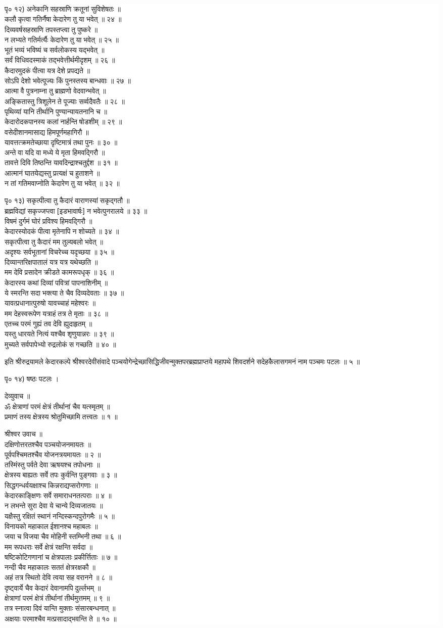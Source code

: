 पृ० १२) अनेकानि सहस्राणि क्रतूनां सुविशेषतः ॥   
कलौ कृत्वा गतिर्नैषा केदारेण तु या भवेत् ॥ २४ ॥   
दिव्यवर्षसहस्राणि तपस्तप्त्वा तु पुष्करे ॥   
न लभ्यते गतिर्मर्त्यैः केदारेण तु या भवेत् ॥ २५ ॥   
भूतं भव्यं भविष्यं च सर्वलोकस्य यद्भवेत् ॥   
सर्वं विधिवदस्माकं तद्भवेत्तीर्थमीदृशम् ॥ २६ ॥   
कैदारमुदकं पीत्वा यत्र देशे प्रपद्यते ॥   
सोऽपि देशो भवेत्पूज्यः किं पुनस्तस्य बान्धवाः ॥ २७ ॥   
आत्मा वै पुत्रनाम्ना तु ब्राह्मणो वेदवान्भवेत् ॥   
अङ्कितास्तु त्रिशूलेन ते पूज्याः सर्व्वदैवतैः ॥ २८ ॥   
पृथिव्यां यानि तीर्थानि पुण्यान्यायतनानि च ॥   
केदारोदकपानस्य कलां नार्हन्ति षोडशीम् ॥ २९ ॥   
वसेदीशानमासाद्य हिमपूर्णमहागिरौ ॥   
यावत्तत्क्रमतेच्छाया दृष्टिमात्रं तथा पुनः ॥ ३० ॥   
अन्ते वा यदि वा मध्ये ये मृता हिमवद्गिरौ ॥   
तावत्ते दिवि तिष्ठन्ति यावदिन्द्राश्चतुर्द्दश ॥ ३१ ॥   
आत्मानं घातयेद्यस्तु प्रत्यक्षं च हुताशने ॥   
न तां गतिमवाप्नोति केदारेण तु या भवेत् ॥ ३२ ॥   
  
पृ० १३) सकृत्पीत्वा तु कैदारं वाराणस्यां सकृद्गतौ ॥   
ब्रह्मविद्यां सकृज्जप्त्वा [इडभावार्षः] न भवेत्पुनरालये ॥ ३३ ॥   
विषमं दुर्गमं घोरं प्रविश्य हिमवद्गिरौ ॥   
केदारस्योदकं पीत्वा मृतेनापि न शोच्यते ॥ ३४ ॥   
सकृत्पीत्वा तु कैदारं मम तुल्यबलो भवेत् ॥   
अदृश्यः सर्वभूतानां विचरेच्च यदृच्छया ॥ ३५ ॥   
दिव्यान्तरिक्षपातालं यत्र यत्र यथेच्छति ॥   
मम देवि प्रसादेन क्रीडते कामरूपधृक् ॥ ३६ ॥   
केदारस्य कथां दिव्यां पवित्रां पापनाशिनीम् ॥   
ये स्मरन्ति सदा भक्त्या ते चैव दिव्यदेवताः ॥ ३७ ॥   
यावत्प्रधानात्पुरुषो यावच्चाहं महेश्वरः ॥   
मम देहस्वरूपेण यत्राहं तत्र ते मृताः ॥ ३८ ॥   
एतच्च परमं गुह्यं तव देवि ह्युदाहृतम् ॥   
यस्तु धारयते नित्यं यश्चैव शृणुयान्नरः ॥ ३९ ॥   
मुच्यते सर्वपापेभ्यो रुद्रलोकं स गच्छति ॥ ४० ॥   
  
इति श्रीरुद्रयामले केदारकल्पे श्रीश्वरदेवीसंवादे पञ्चयोगेन्द्रेच्छासिद्धिजीवन्मुक्तपरब्रह्मप्राप्तये महापथे शिवदर्शने सदेहकैलासगमनं नाम पञ्चमः पटलः ॥ ५ ॥   
  
पृ० १४) षष्ठः पटलः ।   
  
देव्युवाच ॥   
ॐ क्षेत्राणां परमं क्षेत्रं तीर्थानां चैव यत्स्मृतम् ॥   
प्रमाणं तस्य क्षेत्रस्य श्रोतुमिच्छामि तत्त्वतः ॥ १ ॥   
  
श्रीश्वर उवाच ॥   
दक्षिणोत्तरतश्चैव पञ्चयोजनमायतः ॥   
पूर्वपश्चिमतश्चैव योजनत्रयमायतः ॥ २ ॥   
तस्मिंस्तु पर्वते देवा ऋषयश्च तपोधनाः ॥   
क्षेत्रस्य बाह्यतः सर्वे तपः कुर्वन्ति पुङ्गवाः ॥ ३ ॥   
सिद्धगन्धर्वयक्षाश्च किन्नराद्यप्सरोगणाः ॥   
केदारकाङ्क्षिणः सर्वे समाराधनतत्पराः ॥ ४ ॥   
न लभन्ते सुरा देवा ये चान्ये दिव्यजातयः ॥   
यक्षैस्तु रक्षितं स्थानं नन्दिस्कन्दपुरोगमैः ॥ ५ ॥   
विनायको महाकाल ईशानश्च महाबलः ॥   
जया च विजया चैव मोहिनी स्तम्भिनी तथा ॥ ६ ॥   
मम रूपधराः सर्वे क्षेत्रं रक्षन्ति सर्वदा ॥   
षष्टिकोटिगणानां च क्षेत्रपालाः प्रकीर्त्तिताः ॥ ७ ॥   
नन्दी चैव महाकालः सततं क्षेत्ररक्षकौ ॥   
अहं तत्र स्थितो देवि त्वया सह वरानने ॥ ८ ॥   
दृष्ट्वार्ये चैव केदारं देवानामपि दुर्ल्लभम् ॥   
क्षेत्राणां परमं क्षेत्रं तीर्थानां तीर्थमुत्तमम् ॥ ९ ॥   
तत्र स्नात्वा दिवं यान्ति मुक्ताः संसारबन्धनात् ॥   
अक्षयाः परमाश्चैव मत्प्रसादाद्भवन्ति ते ॥ १० ॥   
  